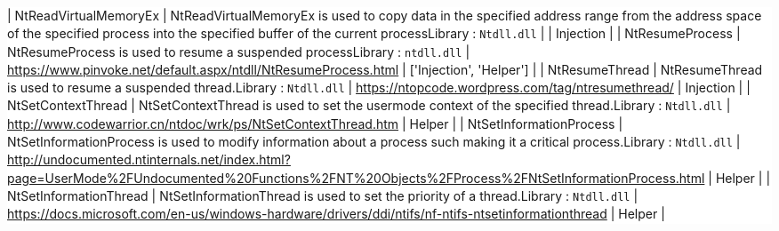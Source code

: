 | NtReadVirtualMemoryEx            | NtReadVirtualMemoryEx is used to copy data in the specified address range from the address space of the specified process into the specified buffer of the current processLibrary : `Ntdll.dll`                                                                                                                                                                                                                                                                                                                                                                                                                                                            |                                                                                                                                                              | Injection                                             |
| NtResumeProcess                  | NtResumeProcess is used to resume a suspended processLibrary : `ntdll.dll`                                                                                                                                                                                                                                                                                                                                                                                                                                                                                                                                                                                 | https://www.pinvoke.net/default.aspx/ntdll/NtResumeProcess.html                                                                                              | ['Injection', 'Helper']                               |
| NtResumeThread                   | NtResumeThread is used to resume a suspended thread.Library : `Ntdll.dll`                                                                                                                                                                                                                                                                                                                                                                                                                                                                                                                                                                                  | https://ntopcode.wordpress.com/tag/ntresumethread/                                                                                                           | Injection                                             |
| NtSetContextThread               | NtSetContextThread is used to set the usermode context of the specified thread.Library : `Ntdll.dll`                                                                                                                                                                                                                                                                                                                                                                                                                                                                                                                                                       | http://www.codewarrior.cn/ntdoc/wrk/ps/NtSetContextThread.htm                                                                                                | Helper                                                |
| NtSetInformationProcess          | NtSetInformationProcess is used to modify information about a process such making it a critical process.Library : `Ntdll.dll`                                                                                                                                                                                                                                                                                                                                                                                                                                                                                                                              | http://undocumented.ntinternals.net/index.html?page=UserMode%2FUndocumented%20Functions%2FNT%20Objects%2FProcess%2FNtSetInformationProcess.html              | Helper                                                |
| NtSetInformationThread           | NtSetInformationThread is used to set the priority of a thread.Library : `Ntdll.dll`                                                                                                                                                                                                                                                                                                                                                                                                                                                                                                                                                                       | https://docs.microsoft.com/en-us/windows-hardware/drivers/ddi/ntifs/nf-ntifs-ntsetinformationthread                                                          | Helper                                                |